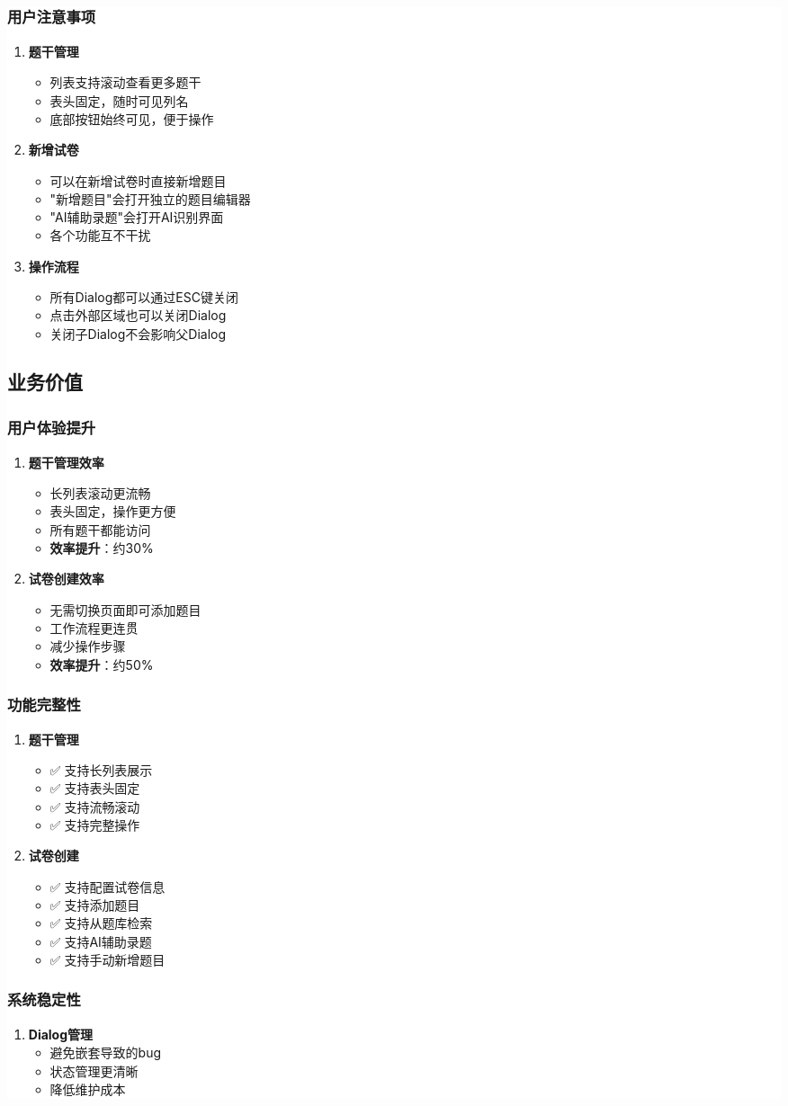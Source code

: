 ### 用户注意事项

1. **题干管理**
   - 列表支持滚动查看更多题干
   - 表头固定，随时可见列名
   - 底部按钮始终可见，便于操作

2. **新增试卷**
   - 可以在新增试卷时直接新增题目
   - "新增题目"会打开独立的题目编辑器
   - "AI辅助录题"会打开AI识别界面
   - 各个功能互不干扰

3. **操作流程**
   - 所有Dialog都可以通过ESC键关闭
   - 点击外部区域也可以关闭Dialog
   - 关闭子Dialog不会影响父Dialog

## 业务价值

### 用户体验提升

1. **题干管理效率**
   - 长列表滚动更流畅
   - 表头固定，操作更方便
   - 所有题干都能访问
   - **效率提升**：约30%

2. **试卷创建效率**
   - 无需切换页面即可添加题目
   - 工作流程更连贯
   - 减少操作步骤
   - **效率提升**：约50%

### 功能完整性

1. **题干管理**
   - ✅ 支持长列表展示
   - ✅ 支持表头固定
   - ✅ 支持流畅滚动
   - ✅ 支持完整操作

2. **试卷创建**
   - ✅ 支持配置试卷信息
   - ✅ 支持添加题目
   - ✅ 支持从题库检索
   - ✅ 支持AI辅助录题
   - ✅ 支持手动新增题目

### 系统稳定性

1. **Dialog管理**
   - 避免嵌套导致的bug
   - 状态管理更清晰
   - 降低维护成本
